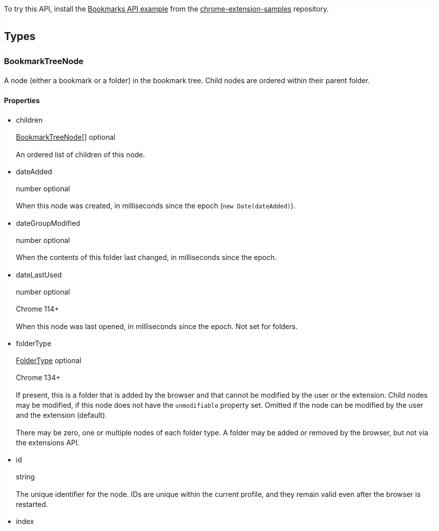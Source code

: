 To try this API, install the [Bookmarks API example](https://github.com/GoogleChrome/chrome-extensions-samples/tree/main/api-samples/bookmarks) from the [chrome-extension-samples](https://github.com/GoogleChrome/chrome-extensions-samples/tree/main/api-samples) repository.

## Types

### BookmarkTreeNode

A node (either a bookmark or a folder) in the bookmark tree. Child nodes are ordered within their parent folder.

#### Properties

- children

  [BookmarkTreeNode](#type-BookmarkTreeNode)\[\] optional

  An ordered list of children of this node.

- dateAdded

  number optional

  When this node was created, in milliseconds since the epoch (`new Date(dateAdded)`).

- dateGroupModified

  number optional

  When the contents of this folder last changed, in milliseconds since the epoch.

- dateLastUsed

  number optional

  Chrome 114+

  When this node was last opened, in milliseconds since the epoch. Not set for folders.

- folderType

  [FolderType](#type-FolderType) optional

  Chrome 134+

  If present, this is a folder that is added by the browser and that cannot be modified by the user or the extension. Child nodes may be modified, if this node does not have the `unmodifiable` property set. Omitted if the node can be modified by the user and the extension (default).

  There may be zero, one or multiple nodes of each folder type. A folder may be added or removed by the browser, but not via the extensions API.

- id

  string

  The unique identifier for the node. IDs are unique within the current profile, and they remain valid even after the browser is restarted.

- index
